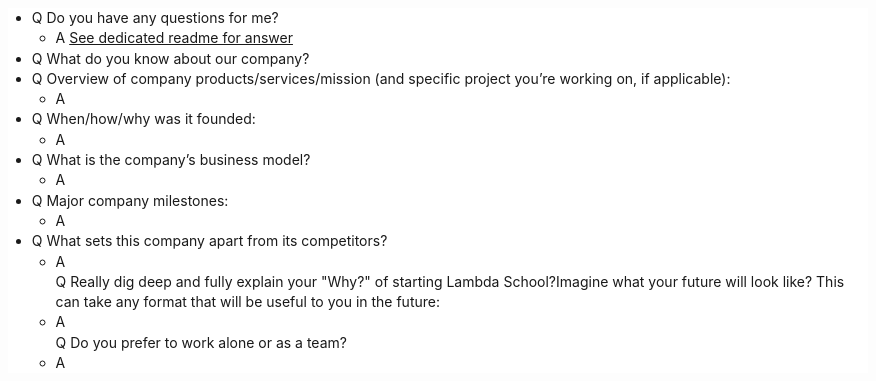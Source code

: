 * Q	Do you have any questions for me?
  * A	[See dedicated readme for answer](InterviewQuestionsToAsk.md)
* Q	What do you know about our company?
* Q	Overview of company products/services/mission (and specific project you’re working on, if applicable):
  * A	
* Q	When/how/why was it founded:
  * A	
* Q	What is the company’s business model?
  * A	
* Q	Major company milestones:
  * A	
* Q	What sets this company apart from its competitors?
  * A	
Q	Really dig deep and fully explain your "Why?" of starting Lambda School?Imagine what your future will look like? This can take any format that will be useful to you in the future:
  * A	
Q   Do you prefer to work alone or as a team?
  * A	